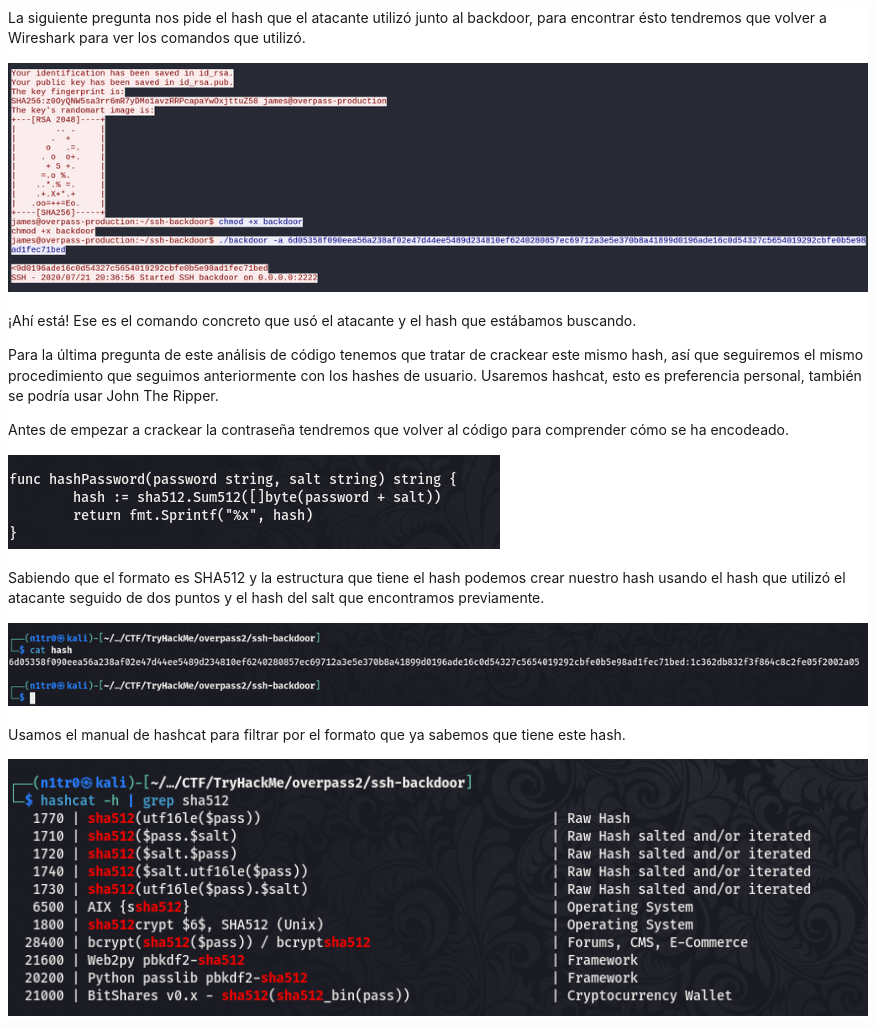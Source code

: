 La siguiente pregunta nos pide el hash que el atacante utilizó junto al backdoor, para encontrar ésto tendremos que volver a Wireshark para ver los comandos que utilizó.

![alt text](images/image-23.png)

¡Ahí está! Ese es el comando concreto que usó el atacante y el hash que estábamos buscando.

Para la última pregunta de este análisis de código tenemos que tratar de crackear este mismo hash, así que seguiremos el mismo procedimiento que seguimos anteriormente con los hashes de usuario. Usaremos hashcat, esto es preferencia personal, también se podría usar John The Ripper.

Antes de empezar a crackear la contraseña  tendremos que volver al código para comprender cómo se ha encodeado. 

![alt text](images/image-25.png)

Sabiendo que el formato es SHA512 y la estructura que tiene el hash podemos crear nuestro hash usando el hash que utilizó el atacante seguido de dos puntos y el hash del salt que encontramos previamente.

![alt text](images/image-26.png)

Usamos el manual de hashcat para filtrar por el formato que ya sabemos que tiene este hash.

![alt text](images/image-27.png)
